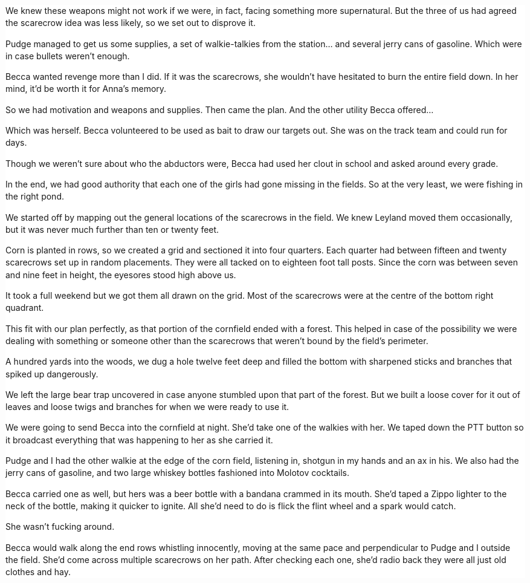 We knew these weapons might not work if we were, in fact, facing something more supernatural. But the three of us had agreed the scarecrow idea was less likely, so we set out to disprove it. 

Pudge managed to get us some supplies, a set of walkie-talkies from the station… and several jerry cans of gasoline. Which were in case bullets weren’t enough. 

Becca wanted revenge more than I did. If it was the scarecrows, she wouldn’t have hesitated to burn the entire field down. In her mind, it’d be worth it for Anna’s memory.

So we had motivation and weapons and supplies. Then came the plan. And the other utility Becca offered…

Which was herself. Becca volunteered to be used as bait to draw our targets out. She was on the track team and could run for days. 

Though we weren’t sure about who the abductors were, Becca had used her clout in school and asked around every grade. 

In the end, we had good authority that each one of the girls had gone missing in the fields. So at the very least, we were fishing in the right pond. 

We started off by mapping out the general locations of the scarecrows in the field. We knew Leyland moved them occasionally, but it was never much further than ten or twenty feet. 

Corn is planted in rows, so we created a grid and sectioned it into four quarters. Each quarter had between fifteen and twenty scarecrows set up in random placements. They were all tacked on to eighteen foot tall posts. Since the corn was between seven and nine feet in height, the eyesores stood high above us.  

It took a full weekend but we got them all drawn on the grid. Most of the scarecrows were at the centre of the bottom right quadrant. 

This fit with our plan perfectly, as that portion of the cornfield ended with a forest. This helped in case of the possibility we were dealing with something or someone other than the scarecrows that weren’t bound by the field’s perimeter.  

A hundred yards into the woods, we dug a hole twelve feet deep and filled the bottom with sharpened sticks and branches that spiked up dangerously. 

We left the large bear trap uncovered in case anyone stumbled upon that part of the forest. But we built a loose cover for it out of leaves and loose twigs and branches for when we were ready to use it. 

We were going to send Becca into the cornfield at night. She’d take one of the walkies with her. We taped down the PTT button so it broadcast everything that was happening to her as she carried it. 

Pudge and I had the other walkie at the edge of the corn field, listening in, shotgun in my hands and an ax in his. We also had the jerry cans of gasoline, and two large whiskey bottles fashioned into Molotov cocktails. 

Becca carried one as well, but hers was a beer bottle with a bandana crammed in its mouth. She’d taped a Zippo lighter to the neck of the bottle, making it quicker to ignite. All she’d need to do is flick the flint wheel and a spark would catch. 

She wasn’t fucking around.

Becca would walk along the end rows whistling innocently, moving at the same pace and perpendicular to Pudge and I outside the field. She’d come across multiple scarecrows on her path. After checking each one, she’d radio back they were all just old clothes and hay. 
